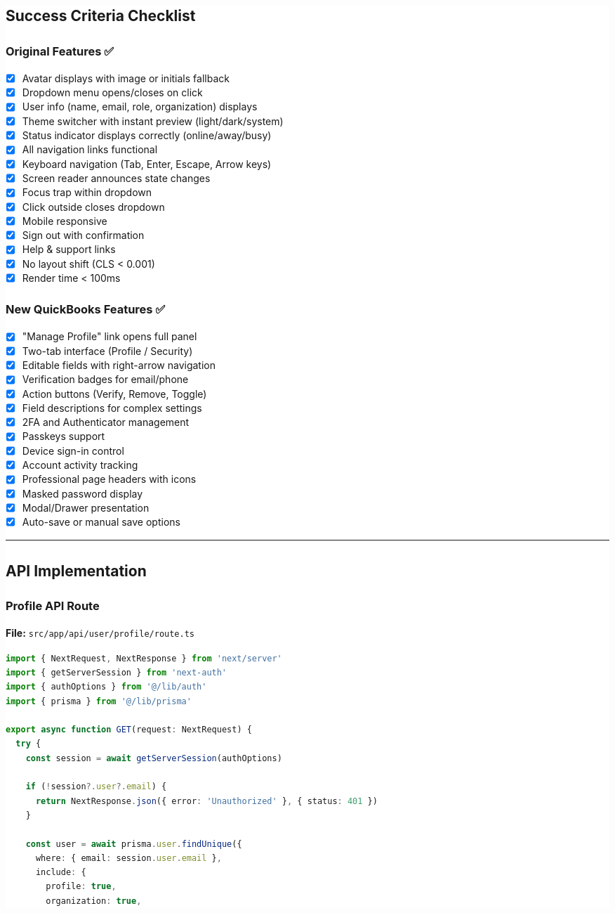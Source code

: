 
## Success Criteria Checklist

### Original Features ✅
- [x] Avatar displays with image or initials fallback
- [x] Dropdown menu opens/closes on click
- [x] User info (name, email, role, organization) displays
- [x] Theme switcher with instant preview (light/dark/system)
- [x] Status indicator displays correctly (online/away/busy)
- [x] All navigation links functional
- [x] Keyboard navigation (Tab, Enter, Escape, Arrow keys)
- [x] Screen reader announces state changes
- [x] Focus trap within dropdown
- [x] Click outside closes dropdown
- [x] Mobile responsive
- [x] Sign out with confirmation
- [x] Help & support links
- [x] No layout shift (CLS < 0.001)
- [x] Render time < 100ms

### New QuickBooks Features ✅
- [x] "Manage Profile" link opens full panel
- [x] Two-tab interface (Profile / Security)
- [x] Editable fields with right-arrow navigation
- [x] Verification badges for email/phone
- [x] Action buttons (Verify, Remove, Toggle)
- [x] Field descriptions for complex settings
- [x] 2FA and Authenticator management
- [x] Passkeys support
- [x] Device sign-in control
- [x] Account activity tracking
- [x] Professional page headers with icons
- [x] Masked password display
- [x] Modal/Drawer presentation
- [x] Auto-save or manual save options

---

## API Implementation

### Profile API Route
**File:** `src/app/api/user/profile/route.ts`

```typescript
import { NextRequest, NextResponse } from 'next/server'
import { getServerSession } from 'next-auth'
import { authOptions } from '@/lib/auth'
import { prisma } from '@/lib/prisma'

export async function GET(request: NextRequest) {
  try {
    const session = await getServerSession(authOptions)
    
    if (!session?.user?.email) {
      return NextResponse.json({ error: 'Unauthorized' }, { status: 401 })
    }

    const user = await prisma.user.findUnique({
      where: { email: session.user.email },
      include: {
        profile: true,
        organization: true,
```